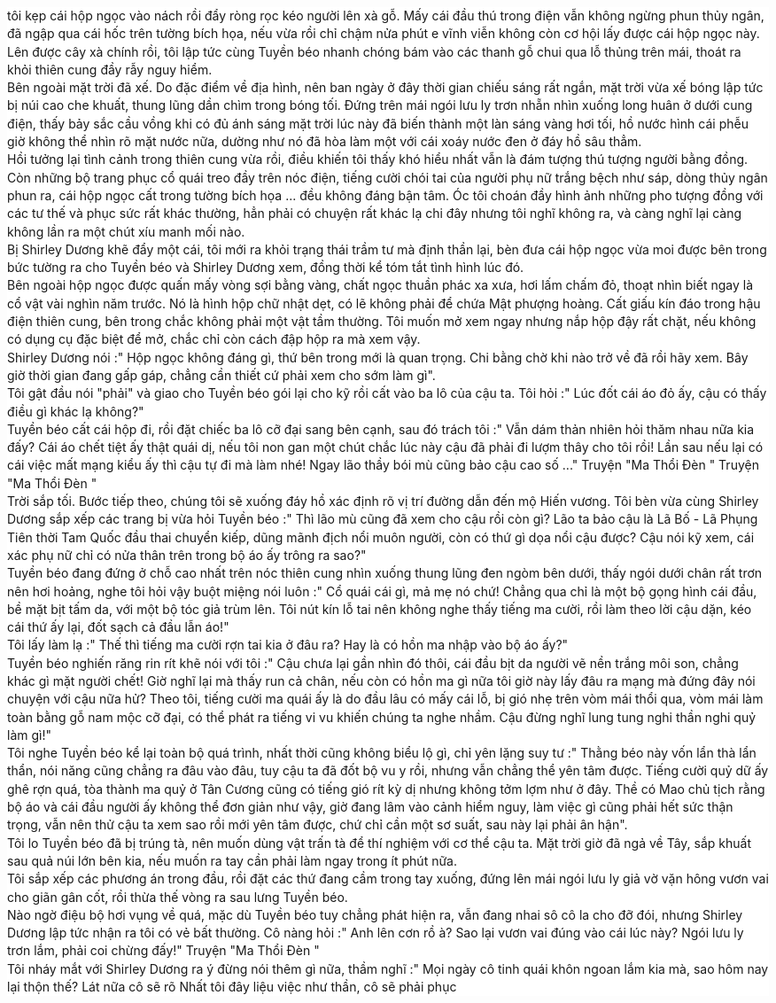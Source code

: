 tôi kẹp cái hộp ngọc vào nách rồi đẩy ròng rọc kéo người lên xà gỗ. Mấy cái đầu thú trong điện vẫn không ngừng phun thủy ngân, đã ngập qua cái hốc trên tường bích họa, nếu vừa rồi chỉ chậm nửa phút e vĩnh viễn không còn cơ hội lấy được cái hộp ngọc này.<br>Lên được cây xà chính rồi, tôi lập tức cùng Tuyền béo nhanh chóng bám vào các thanh gỗ chui qua lỗ thủng trên mái, thoát ra khỏi thiên cung đầy rẫy nguy hiểm.<br>Bên ngoài mặt trời đã xế. Do đặc điểm về địa hình, nên ban ngày ở đây thời gian chiếu sáng rất ngắn, mặt trời vừa xế bóng lập tức bị núi cao che khuất, thung lũng dần chìm trong bóng tối. Đứng trên mái ngói lưu ly trơn nhẵn nhìn xuống long huân ở dưới cung điện, thấy bảy sắc cầu vồng khi có đủ ánh sáng mặt trời lúc này đã biến thành một làn sáng vàng hơi tối, hồ nước hình cái phễu giờ không thể nhìn rõ mặt nước nữa, dường như nó đã hòa làm một với cái xoáy nước đen ở đáy hồ sâu thẳm.<br>Hồi tưởng lại tình cảnh trong thiên cung vừa rồi, điều khiến tôi thấy khó hiểu nhất vẫn là đám tượng thú tượng người bằng đồng. Còn những bộ trang phục cổ quái treo đầy trên nóc điện, tiếng cười chói tai của người phụ nữ trắng bệch như sáp, dòng thủy ngân phun ra, cái hộp ngọc cất trong tường bích họa ... đều không đáng bận tâm. Óc tôi choán đầy hình ảnh những pho tượng đồng với các tư thế và phục sức rất khác thường, hẳn phải có chuyện rất khác lạ chi đây nhưng tôi nghĩ không ra, và càng nghĩ lại càng không lần ra một chút xíu manh mối nào.<br>Bị Shirley Dương khẽ đẩy một cái, tôi mới ra khỏi trạng thái trầm tư mà định thần lại, bèn đưa cái hộp ngọc vừa moi được bên trong bức tường ra cho Tuyền béo và Shirley Dương xem, đồng thời kể tóm tắt tình hình lúc đó.<br>Bên ngoài hộp ngọc được quấn mấy vòng sợi bằng vàng, chất ngọc thuần phác xa xưa, hơi lấm chấm đỏ, thoạt nhìn biết ngay là cổ vật vài nghìn năm trước. Nó là hình hộp chữ nhật dẹt, có lẽ không phải để chứa Mật phượng hoàng. Cất giấu kín đáo trong hậu điện thiên cung, bên trong chắc không phải một vật tầm thường. Tôi muốn mở xem ngay nhưng nắp hộp đậy rất chặt, nếu không có dụng cụ đặc biệt để mở, chắc chỉ còn cách đập hộp ra mà xem vậy.<br>Shirley Dương nói :" Hộp ngọc không đáng gì, thứ bên trong mới là quan trọng. Chi bằng chờ khi nào trở về đã rồi hãy xem. Bây giờ thời gian đang gấp gáp, chẳng cần thiết cứ phải xem cho sớm làm gì".<br>Tôi gật đầu nói "phải" và giao cho Tuyền béo gói lại cho kỹ rồi cất vào ba lô của cậu ta. Tôi hỏi :" Lúc đốt cái áo đỏ ấy, cậu có thấy điều gì khác lạ không?"<br>Tuyền béo cất cái hộp đi, rồi đặt chiếc ba lô cỡ đại sang bên cạnh, sau đó trách tôi :" Vẫn dám thản nhiên hỏi thăm nhau nữa kia đấy? Cái áo chết tiệt ấy thật quái dị, nếu tôi non gan một chút chắc lúc này cậu đã phải đi lượm thây cho tôi rồi! Lần sau nếu lại có cái việc mất mạng kiểu ấy thì cậu tự đi mà làm nhé! Ngay lão thầy bói mù cũng bảo cậu cao số ..." Truyện "Ma Thổi Đèn " Truyện "Ma Thổi Đèn " <br>Trời sắp tối. Bước tiếp theo, chúng tôi sẽ xuống đáy hồ xác định rõ vị trí đường dẫn đến mộ Hiến vương. Tôi bèn vừa cùng Shirley Dương sắp xếp các trang bị vừa hỏi Tuyền béo :" Thì lão mù cũng đã xem cho cậu rồi còn gì? Lão ta bảo cậu là Lã Bố - Lã Phụng Tiên thời Tam Quốc đầu thai chuyển kiếp, dũng mãnh địch nổi muôn người, còn có thứ gì dọa nổi cậu được? Cậu nói kỹ xem, cái xác phụ nữ chỉ có nửa thân trên trong bộ áo ấy trông ra sao?"<br>Tuyền béo đang đứng ở chỗ cao nhất trên nóc thiên cung nhìn xuống thung lũng đen ngòm bên dưới, thấy ngói dưới chân rất trơn nên hơi hoảng, nghe tôi hỏi vậy buột miệng nói luôn :" Cổ quái cái gì, mả mẹ nó chứ! Chẳng qua chỉ là một bộ gọng hình cái đầu, bề mặt bịt tấm da, với một bộ tóc giả trùm lên. Tôi nút kín lỗ tai nên không nghe thấy tiếng ma cười, rồi làm theo lời cậu dặn, kéo cái thứ ấy lại, đốt sạch cả đầu lẫn áo!"<br>Tôi lấy làm lạ :" Thế thì tiếng ma cười rợn tai kia ở đâu ra? Hay là có hồn ma nhập vào bộ áo ấy?"<br>Tuyền béo nghiến răng rin rít khẽ nói với tôi :" Cậu chưa lại gần nhìn đó thôi, cái đầu bịt da người vẽ nền trắng môi son, chẳng khác gì mặt người chết! Giờ nghĩ lại mà thấy run cả chân, nếu còn có hồn ma gì nữa tôi giờ này lấy đâu ra mạng mà đứng đây nói chuyện với cậu nữa hử? Theo tôi, tiếng cười ma quái ấy là do đầu lâu có mấy cái lỗ, bị gió nhẹ trên vòm mái thổi qua, vòm mái làm toàn bằng gỗ nam mộc cỡ đại, có thể phát ra tiếng vi vu khiến chúng ta nghe nhầm. Cậu đừng nghĩ lung tung nghi thần nghi quỷ làm gì!"<br>Tôi nghe Tuyền béo kể lại toàn bộ quá trình, nhất thời cũng không biểu lộ gì, chỉ yên lặng suy tư :" Thằng béo này vốn lẩn thà lẩn thẩn, nói năng cũng chẳng ra đâu vào đâu, tuy cậu ta đã đốt bộ vu y rồi, nhưng vẫn chẳng thể yên tâm được. Tiếng cười quỷ dữ ấy ghê rợn quá, tòa thành ma quỷ ở Tân Cương cũng có tiếng gió rít kỳ dị nhưng không tởm lợm như ở đây. Thề có Mao chủ tịch rằng bộ áo và cái đầu người ấy không thể đơn giản như vậy, giờ đang lâm vào cảnh hiểm nguy, làm việc gì cũng phải hết sức thận trọng, vẫn nên thử cậu ta xem sao rồi mới yên tâm được, chứ chỉ cần một sơ suất, sau này lại phải ân hận".<br>Tôi lo Tuyền béo đã bị trúng tà, nên muốn dùng vật trấn tà để thí nghiệm với cơ thể cậu ta. Mặt trời giờ đã ngả về Tây, sắp khuất sau quả núi lớn bên kia, nếu muốn ra tay cần phải làm ngay trong ít phút nữa.<br>Tôi sắp xếp các phương án trong đầu, rồi đặt các thứ đang cầm trong tay xuống, đứng lên mái ngói lưu ly giả vờ vặn hông vươn vai cho giãn gân cốt, rồi thừa thế vòng ra sau lưng Tuyền béo.<br>Nào ngờ điệu bộ hơi vụng về quá, mặc dù Tuyền béo tuy chẳng phát hiện ra, vẫn đang nhai sô cô la cho đỡ đói, nhưng Shirley Dương lập tức nhận ra tôi có vẻ bất thường. Cô nàng hỏi :" Anh lên cơn rồ à? Sao lại vươn vai đúng vào cái lúc này? Ngói lưu ly trơn lắm, phải coi chừng đấy!" Truyện "Ma Thổi Đèn " <br>Tôi nháy mắt với Shirley Dương ra ý đừng nói thêm gì nữa, thầm nghĩ :" Mọi ngày cô tinh quái khôn ngoan lắm kia mà, sao hôm nay lại thộn thế? Lát nữa cô sẽ rõ Nhất tôi đây liệu việc như thần, cô sẽ phải phục